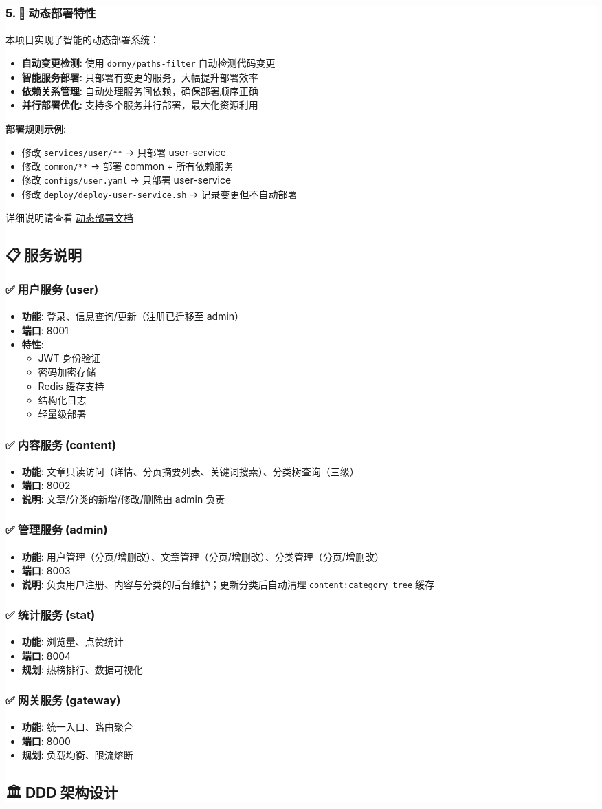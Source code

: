 ### 5. 🚀 动态部署特性

本项目实现了智能的动态部署系统：

- **自动变更检测**: 使用 `dorny/paths-filter` 自动检测代码变更
- **智能服务部署**: 只部署有变更的服务，大幅提升部署效率
- **依赖关系管理**: 自动处理服务间依赖，确保部署顺序正确
- **并行部署优化**: 支持多个服务并行部署，最大化资源利用

**部署规则示例**:
- 修改 `services/user/**` → 只部署 user-service
- 修改 `common/**` → 部署 common + 所有依赖服务
- 修改 `configs/user.yaml` → 只部署 user-service
- 修改 `deploy/deploy-user-service.sh` → 记录变更但不自动部署

详细说明请查看 [动态部署文档](docs/dynamic-deployment.md)

## 📋 服务说明

### ✅ 用户服务 (user)
- **功能**: 登录、信息查询/更新（注册已迁移至 admin）
- **端口**: 8001
- **特性**:
  - JWT 身份验证
  - 密码加密存储
  - Redis 缓存支持
  - 结构化日志
  - 轻量级部署

### ✅ 内容服务 (content)
- **功能**: 文章只读访问（详情、分页摘要列表、关键词搜索）、分类树查询（三级）
- **端口**: 8002
 - **说明**: 文章/分类的新增/修改/删除由 admin 负责

### ✅ 管理服务 (admin)
- **功能**: 用户管理（分页/增删改）、文章管理（分页/增删改）、分类管理（分页/增删改）
- **端口**: 8003
- **说明**: 负责用户注册、内容与分类的后台维护；更新分类后自动清理 `content:category_tree` 缓存

### ✅ 统计服务 (stat)
- **功能**: 浏览量、点赞统计
- **端口**: 8004
- **规划**: 热榜排行、数据可视化

### ✅ 网关服务 (gateway)
- **功能**: 统一入口、路由聚合
- **端口**: 8000
- **规划**: 负载均衡、限流熔断

## 🏛️ DDD 架构设计
